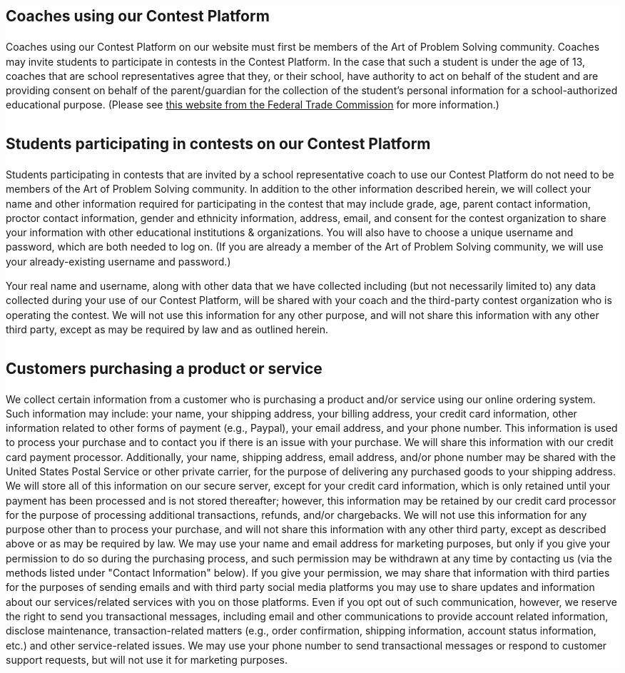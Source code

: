 Coaches using our Contest Platform
----------------------------------

Coaches using our Contest Platform on our website must first be members of the Art of Problem Solving community. Coaches may invite students to participate in contests in the Contest Platform. In the case that such a student is under the age of 13, coaches that are school representatives agree that they, or their school, have authority to act on behalf of the student and are providing consent on behalf of the parent/guardian for the collection of the student’s personal information for a school-authorized educational purpose. (Please see [this website from the Federal Trade Commission](http://www.ftc.gov/tips-advice/business-center/guidance/complying-coppa-frequently-asked-questions#Schools) for more information.)

Students participating in contests on our Contest Platform
----------------------------------------------------------

Students participating in contests that are invited by a school representative coach to use our Contest Platform do not need to be members of the Art of Problem Solving community. In addition to the other information described herein, we will collect your name and other information required for participating in the contest that may include grade, age, parent contact information, proctor contact information, gender and ethnicity information, address, email, and consent for the contest organization to share your information with other educational institutions & organizations. You will also have to choose a unique username and password, which are both needed to log on. (If you are already a member of the Art of Problem Solving community, we will use your already-existing username and password.)

Your real name and username, along with other data that we have collected including (but not necessarily limited to) any data collected during your use of our Contest Platform, will be shared with your coach and the third-party contest organization who is operating the contest. We will not use this information for any other purpose, and will not share this information with any other third party, except as may be required by law and as outlined herein.

Customers purchasing a product or service
-----------------------------------------

We collect certain information from a customer who is purchasing a product and/or service using our online ordering system. Such information may include: your name, your shipping address, your billing address, your credit card information, other information related to other forms of payment (e.g., Paypal), your email address, and your phone number. This information is used to process your purchase and to contact you if there is an issue with your purchase. We will share this information with our credit card payment processor. Additionally, your name, shipping address, email address, and/or phone number may be shared with the United States Postal Service or other private carrier, for the purpose of delivering any purchased goods to your shipping address. We will store all of this information on our secure server, except for your credit card information, which is only retained until your payment has been processed and is not stored thereafter; however, this information may be retained by our credit card processor for the purpose of processing additional transactions, refunds, and/or chargebacks. We will not use this information for any purpose other than to process your purchase, and will not share this information with any other third party, except as described above or as may be required by law. We may use your name and email address for marketing purposes, but only if you give your permission to do so during the purchasing process, and such permission may be withdrawn at any time by contacting us (via the methods listed under "Contact Information" below). If you give your permission, we may share that information with third parties for the purposes of sending emails and with third party social media platforms you may use to share updates and information about our services/related services with you on those platforms. Even if you opt out of such communication, however, we reserve the right to send you transactional messages, including email and other communications to provide account related information, disclose maintenance, transaction-related matters (e.g., order confirmation, shipping information, account status information, etc.) and other service-related issues. We may use your phone number to send transactional messages or respond to customer support requests, but will not use it for marketing purposes.
